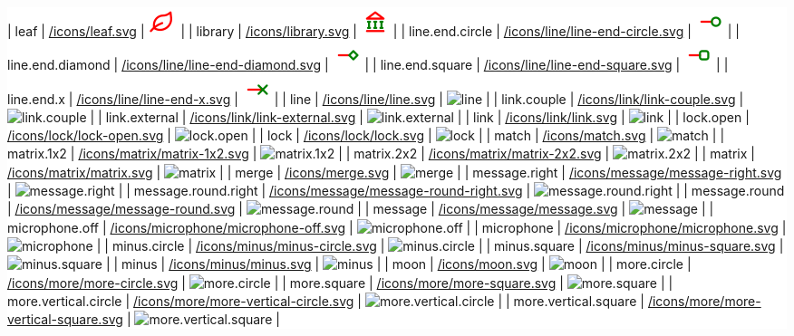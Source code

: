 | leaf | [/icons/leaf.svg](./icons/leaf.svg) | ![leaf](./icons/leaf.svg) |
| library | [/icons/library.svg](./icons/library.svg) | ![library](./icons/library.svg) |
| line.end.circle | [/icons/line/line-end-circle.svg](./icons/line/line-end-circle.svg) | ![line.end.circle](./icons/line/line-end-circle.svg) |
| line.end.diamond | [/icons/line/line-end-diamond.svg](./icons/line/line-end-diamond.svg) | ![line.end.diamond](./icons/line/line-end-diamond.svg) |
| line.end.square | [/icons/line/line-end-square.svg](./icons/line/line-end-square.svg) | ![line.end.square](./icons/line/line-end-square.svg) |
| line.end.x | [/icons/line/line-end-x.svg](./icons/line/line-end-x.svg) | ![line.end.x](./icons/line/line-end-x.svg) |
| line | [/icons/line/line.svg](./icons/line/line.svg) | ![line](./icons/line/line.svg) |
| link.couple | [/icons/link/link-couple.svg](./icons/link/link-couple.svg) | ![link.couple](./icons/link/link-couple.svg) |
| link.external | [/icons/link/link-external.svg](./icons/link/link-external.svg) | ![link.external](./icons/link/link-external.svg) |
| link | [/icons/link/link.svg](./icons/link/link.svg) | ![link](./icons/link/link.svg) |
| lock.open | [/icons/lock/lock-open.svg](./icons/lock/lock-open.svg) | ![lock.open](./icons/lock/lock-open.svg) |
| lock | [/icons/lock/lock.svg](./icons/lock/lock.svg) | ![lock](./icons/lock/lock.svg) |
| match | [/icons/match.svg](./icons/match.svg) | ![match](./icons/match.svg) |
| matrix.1x2 | [/icons/matrix/matrix-1x2.svg](./icons/matrix/matrix-1x2.svg) | ![matrix.1x2](./icons/matrix/matrix-1x2.svg) |
| matrix.2x2 | [/icons/matrix/matrix-2x2.svg](./icons/matrix/matrix-2x2.svg) | ![matrix.2x2](./icons/matrix/matrix-2x2.svg) |
| matrix | [/icons/matrix/matrix.svg](./icons/matrix/matrix.svg) | ![matrix](./icons/matrix/matrix.svg) |
| merge | [/icons/merge.svg](./icons/merge.svg) | ![merge](./icons/merge.svg) |
| message.right | [/icons/message/message-right.svg](./icons/message/message-right.svg) | ![message.right](./icons/message/message-right.svg) |
| message.round.right | [/icons/message/message-round-right.svg](./icons/message/message-round-right.svg) | ![message.round.right](./icons/message/message-round-right.svg) |
| message.round | [/icons/message/message-round.svg](./icons/message/message-round.svg) | ![message.round](./icons/message/message-round.svg) |
| message | [/icons/message/message.svg](./icons/message/message.svg) | ![message](./icons/message/message.svg) |
| microphone.off | [/icons/microphone/microphone-off.svg](./icons/microphone/microphone-off.svg) | ![microphone.off](./icons/microphone/microphone-off.svg) |
| microphone | [/icons/microphone/microphone.svg](./icons/microphone/microphone.svg) | ![microphone](./icons/microphone/microphone.svg) |
| minus.circle | [/icons/minus/minus-circle.svg](./icons/minus/minus-circle.svg) | ![minus.circle](./icons/minus/minus-circle.svg) |
| minus.square | [/icons/minus/minus-square.svg](./icons/minus/minus-square.svg) | ![minus.square](./icons/minus/minus-square.svg) |
| minus | [/icons/minus/minus.svg](./icons/minus/minus.svg) | ![minus](./icons/minus/minus.svg) |
| moon | [/icons/moon.svg](./icons/moon.svg) | ![moon](./icons/moon.svg) |
| more.circle | [/icons/more/more-circle.svg](./icons/more/more-circle.svg) | ![more.circle](./icons/more/more-circle.svg) |
| more.square | [/icons/more/more-square.svg](./icons/more/more-square.svg) | ![more.square](./icons/more/more-square.svg) |
| more.vertical.circle | [/icons/more/more-vertical-circle.svg](./icons/more/more-vertical-circle.svg) | ![more.vertical.circle](./icons/more/more-vertical-circle.svg) |
| more.vertical.square | [/icons/more/more-vertical-square.svg](./icons/more/more-vertical-square.svg) | ![more.vertical.square](./icons/more/more-vertical-square.svg) |